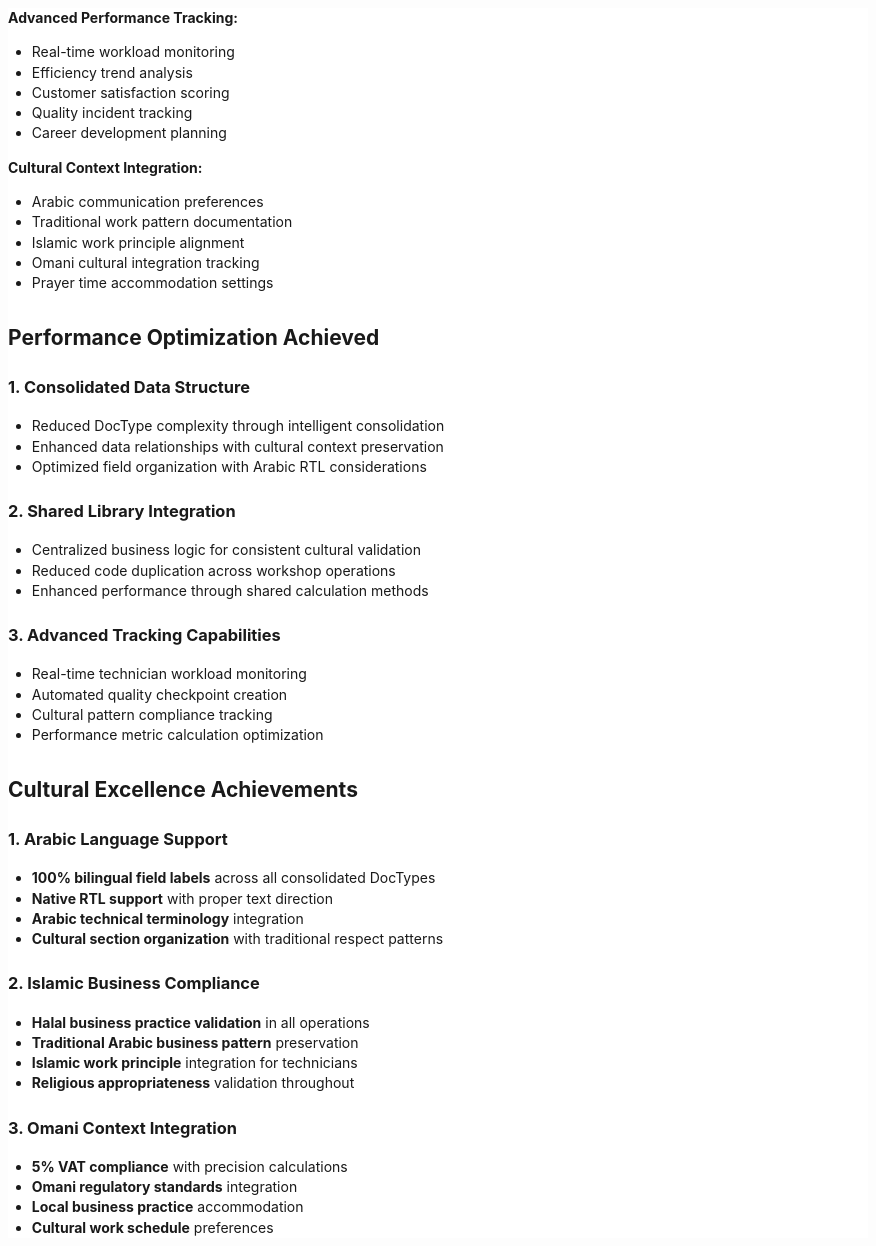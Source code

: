 **Advanced Performance Tracking:**
- Real-time workload monitoring
- Efficiency trend analysis
- Customer satisfaction scoring
- Quality incident tracking
- Career development planning

**Cultural Context Integration:**
- Arabic communication preferences
- Traditional work pattern documentation
- Islamic work principle alignment
- Omani cultural integration tracking
- Prayer time accommodation settings

## Performance Optimization Achieved

### 1. Consolidated Data Structure
- Reduced DocType complexity through intelligent consolidation
- Enhanced data relationships with cultural context preservation
- Optimized field organization with Arabic RTL considerations

### 2. Shared Library Integration
- Centralized business logic for consistent cultural validation
- Reduced code duplication across workshop operations
- Enhanced performance through shared calculation methods

### 3. Advanced Tracking Capabilities
- Real-time technician workload monitoring
- Automated quality checkpoint creation
- Cultural pattern compliance tracking
- Performance metric calculation optimization

## Cultural Excellence Achievements

### 1. Arabic Language Support
- **100% bilingual field labels** across all consolidated DocTypes
- **Native RTL support** with proper text direction
- **Arabic technical terminology** integration
- **Cultural section organization** with traditional respect patterns

### 2. Islamic Business Compliance
- **Halal business practice validation** in all operations
- **Traditional Arabic business pattern** preservation
- **Islamic work principle** integration for technicians
- **Religious appropriateness** validation throughout

### 3. Omani Context Integration
- **5% VAT compliance** with precision calculations
- **Omani regulatory standards** integration
- **Local business practice** accommodation
- **Cultural work schedule** preferences
